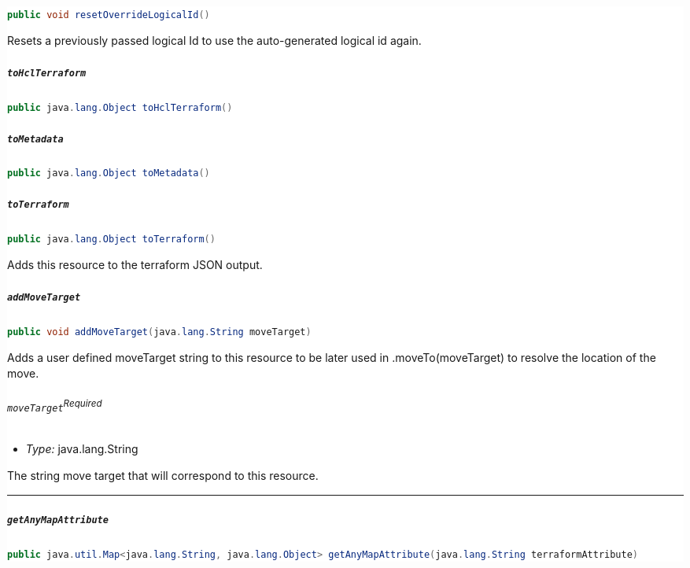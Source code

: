 ```java
public void resetOverrideLogicalId()
```

Resets a previously passed logical Id to use the auto-generated logical id again.

##### `toHclTerraform` <a name="toHclTerraform" id="@cdktf/provider-azurerm.healthcareFhirService.HealthcareFhirService.toHclTerraform"></a>

```java
public java.lang.Object toHclTerraform()
```

##### `toMetadata` <a name="toMetadata" id="@cdktf/provider-azurerm.healthcareFhirService.HealthcareFhirService.toMetadata"></a>

```java
public java.lang.Object toMetadata()
```

##### `toTerraform` <a name="toTerraform" id="@cdktf/provider-azurerm.healthcareFhirService.HealthcareFhirService.toTerraform"></a>

```java
public java.lang.Object toTerraform()
```

Adds this resource to the terraform JSON output.

##### `addMoveTarget` <a name="addMoveTarget" id="@cdktf/provider-azurerm.healthcareFhirService.HealthcareFhirService.addMoveTarget"></a>

```java
public void addMoveTarget(java.lang.String moveTarget)
```

Adds a user defined moveTarget string to this resource to be later used in .moveTo(moveTarget) to resolve the location of the move.

###### `moveTarget`<sup>Required</sup> <a name="moveTarget" id="@cdktf/provider-azurerm.healthcareFhirService.HealthcareFhirService.addMoveTarget.parameter.moveTarget"></a>

- *Type:* java.lang.String

The string move target that will correspond to this resource.

---

##### `getAnyMapAttribute` <a name="getAnyMapAttribute" id="@cdktf/provider-azurerm.healthcareFhirService.HealthcareFhirService.getAnyMapAttribute"></a>

```java
public java.util.Map<java.lang.String, java.lang.Object> getAnyMapAttribute(java.lang.String terraformAttribute)
```
